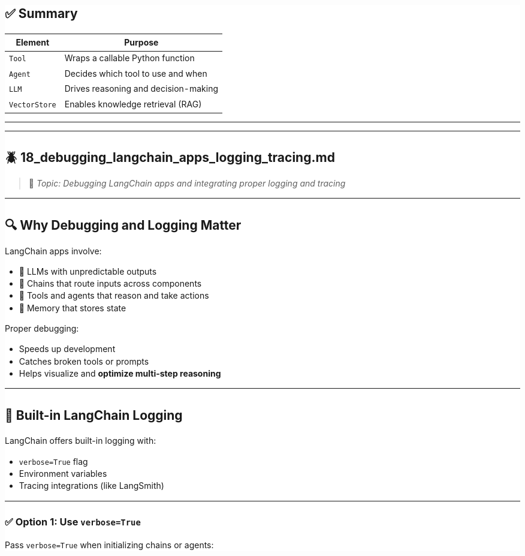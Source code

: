 
## ✅ Summary

| Element       | Purpose                              |
| ------------- | ------------------------------------ |
| `Tool`        | Wraps a callable Python function     |
| `Agent`       | Decides which tool to use and when   |
| `LLM`         | Drives reasoning and decision-making |
| `VectorStore` | Enables knowledge retrieval (RAG)    |

---

---

## 🪲 **18\_debugging\_langchain\_apps\_logging\_tracing.md**

> 📌 *Topic: Debugging LangChain apps and integrating proper logging and tracing*

---

## 🔍 Why Debugging and Logging Matter

LangChain apps involve:

* 🧠 LLMs with unpredictable outputs
* 🔗 Chains that route inputs across components
* 🔧 Tools and agents that reason and take actions
* 🧠 Memory that stores state

Proper debugging:

* Speeds up development
* Catches broken tools or prompts
* Helps visualize and **optimize multi-step reasoning**

---

## 🔧 Built-in LangChain Logging

LangChain offers built-in logging with:

* `verbose=True` flag
* Environment variables
* Tracing integrations (like LangSmith)

---

### ✅ Option 1: Use `verbose=True`

Pass `verbose=True` when initializing chains or agents:
